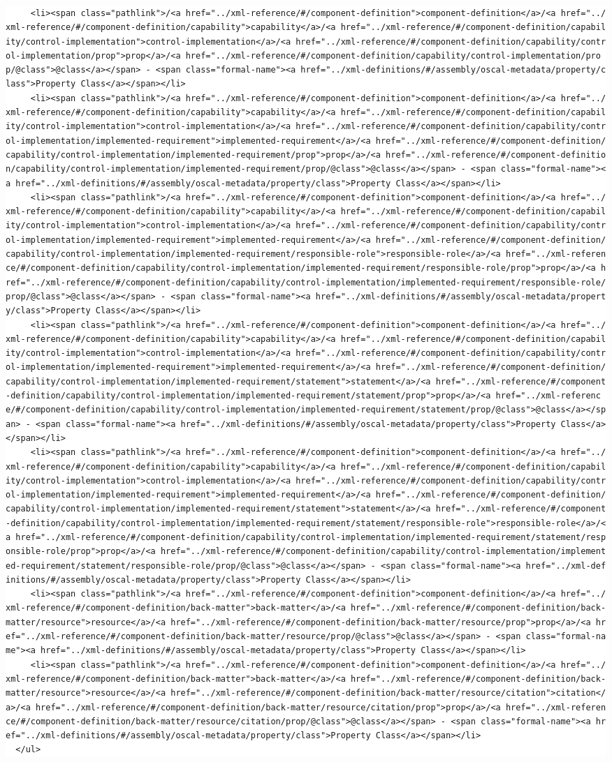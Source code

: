          <li><span class="pathlink">/<a href="../xml-reference/#/component-definition">component-definition</a>/<a href="../xml-reference/#/component-definition/capability">capability</a>/<a href="../xml-reference/#/component-definition/capability/control-implementation">control-implementation</a>/<a href="../xml-reference/#/component-definition/capability/control-implementation/prop">prop</a>/<a href="../xml-reference/#/component-definition/capability/control-implementation/prop/@class">@class</a></span> - <span class="formal-name"><a href="../xml-definitions/#/assembly/oscal-metadata/property/class">Property Class</a></span></li>
         <li><span class="pathlink">/<a href="../xml-reference/#/component-definition">component-definition</a>/<a href="../xml-reference/#/component-definition/capability">capability</a>/<a href="../xml-reference/#/component-definition/capability/control-implementation">control-implementation</a>/<a href="../xml-reference/#/component-definition/capability/control-implementation/implemented-requirement">implemented-requirement</a>/<a href="../xml-reference/#/component-definition/capability/control-implementation/implemented-requirement/prop">prop</a>/<a href="../xml-reference/#/component-definition/capability/control-implementation/implemented-requirement/prop/@class">@class</a></span> - <span class="formal-name"><a href="../xml-definitions/#/assembly/oscal-metadata/property/class">Property Class</a></span></li>
         <li><span class="pathlink">/<a href="../xml-reference/#/component-definition">component-definition</a>/<a href="../xml-reference/#/component-definition/capability">capability</a>/<a href="../xml-reference/#/component-definition/capability/control-implementation">control-implementation</a>/<a href="../xml-reference/#/component-definition/capability/control-implementation/implemented-requirement">implemented-requirement</a>/<a href="../xml-reference/#/component-definition/capability/control-implementation/implemented-requirement/responsible-role">responsible-role</a>/<a href="../xml-reference/#/component-definition/capability/control-implementation/implemented-requirement/responsible-role/prop">prop</a>/<a href="../xml-reference/#/component-definition/capability/control-implementation/implemented-requirement/responsible-role/prop/@class">@class</a></span> - <span class="formal-name"><a href="../xml-definitions/#/assembly/oscal-metadata/property/class">Property Class</a></span></li>
         <li><span class="pathlink">/<a href="../xml-reference/#/component-definition">component-definition</a>/<a href="../xml-reference/#/component-definition/capability">capability</a>/<a href="../xml-reference/#/component-definition/capability/control-implementation">control-implementation</a>/<a href="../xml-reference/#/component-definition/capability/control-implementation/implemented-requirement">implemented-requirement</a>/<a href="../xml-reference/#/component-definition/capability/control-implementation/implemented-requirement/statement">statement</a>/<a href="../xml-reference/#/component-definition/capability/control-implementation/implemented-requirement/statement/prop">prop</a>/<a href="../xml-reference/#/component-definition/capability/control-implementation/implemented-requirement/statement/prop/@class">@class</a></span> - <span class="formal-name"><a href="../xml-definitions/#/assembly/oscal-metadata/property/class">Property Class</a></span></li>
         <li><span class="pathlink">/<a href="../xml-reference/#/component-definition">component-definition</a>/<a href="../xml-reference/#/component-definition/capability">capability</a>/<a href="../xml-reference/#/component-definition/capability/control-implementation">control-implementation</a>/<a href="../xml-reference/#/component-definition/capability/control-implementation/implemented-requirement">implemented-requirement</a>/<a href="../xml-reference/#/component-definition/capability/control-implementation/implemented-requirement/statement">statement</a>/<a href="../xml-reference/#/component-definition/capability/control-implementation/implemented-requirement/statement/responsible-role">responsible-role</a>/<a href="../xml-reference/#/component-definition/capability/control-implementation/implemented-requirement/statement/responsible-role/prop">prop</a>/<a href="../xml-reference/#/component-definition/capability/control-implementation/implemented-requirement/statement/responsible-role/prop/@class">@class</a></span> - <span class="formal-name"><a href="../xml-definitions/#/assembly/oscal-metadata/property/class">Property Class</a></span></li>
         <li><span class="pathlink">/<a href="../xml-reference/#/component-definition">component-definition</a>/<a href="../xml-reference/#/component-definition/back-matter">back-matter</a>/<a href="../xml-reference/#/component-definition/back-matter/resource">resource</a>/<a href="../xml-reference/#/component-definition/back-matter/resource/prop">prop</a>/<a href="../xml-reference/#/component-definition/back-matter/resource/prop/@class">@class</a></span> - <span class="formal-name"><a href="../xml-definitions/#/assembly/oscal-metadata/property/class">Property Class</a></span></li>
         <li><span class="pathlink">/<a href="../xml-reference/#/component-definition">component-definition</a>/<a href="../xml-reference/#/component-definition/back-matter">back-matter</a>/<a href="../xml-reference/#/component-definition/back-matter/resource">resource</a>/<a href="../xml-reference/#/component-definition/back-matter/resource/citation">citation</a>/<a href="../xml-reference/#/component-definition/back-matter/resource/citation/prop">prop</a>/<a href="../xml-reference/#/component-definition/back-matter/resource/citation/prop/@class">@class</a></span> - <span class="formal-name"><a href="../xml-definitions/#/assembly/oscal-metadata/property/class">Property Class</a></span></li>
      </ul>
   </section>
   <section class="named-object-group">